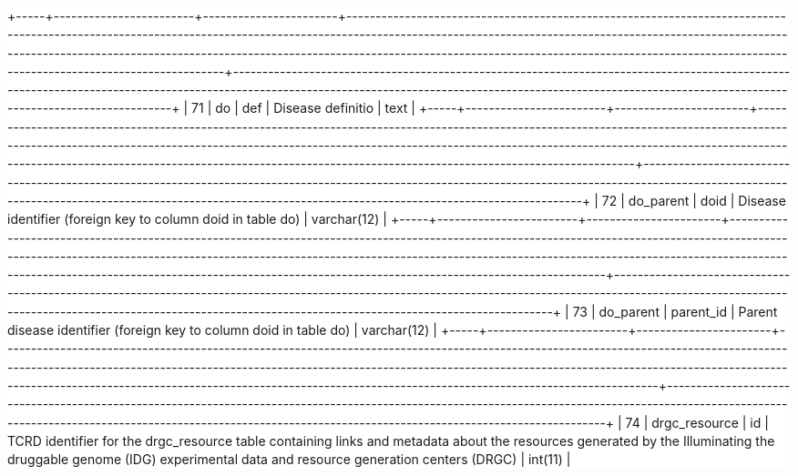 +-----+------------------------+-----------------------+------------------------------------------------------------------------------------------------------------------------------------------------------------------------------------------------------------------------------------------------------------------------------------------------------------------------------------------------------------------------------------------+----------------------------------------------------------------------------------------------------------------------------------------------------------------------------------------------------------------------------------------------------------------+
|  71 | do                     | def                   | Disease definitio                                                                                                                                                                                                                                                                                                                                                                        | text                                                                                                                                                                                                                                                           |
+-----+------------------------+-----------------------+------------------------------------------------------------------------------------------------------------------------------------------------------------------------------------------------------------------------------------------------------------------------------------------------------------------------------------------------------------------------------------------+----------------------------------------------------------------------------------------------------------------------------------------------------------------------------------------------------------------------------------------------------------------+
|  72 | do_parent              | doid                  | Disease identifier (foreign key to column doid in table do)                                                                                                                                                                                                                                                                                                                              | varchar(12)                                                                                                                                                                                                                                                    |
+-----+------------------------+-----------------------+------------------------------------------------------------------------------------------------------------------------------------------------------------------------------------------------------------------------------------------------------------------------------------------------------------------------------------------------------------------------------------------+----------------------------------------------------------------------------------------------------------------------------------------------------------------------------------------------------------------------------------------------------------------+
|  73 | do_parent              | parent_id             | Parent disease identifier (foreign key to column doid in table do)                                                                                                                                                                                                                                                                                                                       | varchar(12)                                                                                                                                                                                                                                                    |
+-----+------------------------+-----------------------+------------------------------------------------------------------------------------------------------------------------------------------------------------------------------------------------------------------------------------------------------------------------------------------------------------------------------------------------------------------------------------------+----------------------------------------------------------------------------------------------------------------------------------------------------------------------------------------------------------------------------------------------------------------+
|  74 | drgc_resource          | id                    | TCRD identifier for the drgc_resource table containing links and metadata about the resources generated by the Illuminating the druggable genome (IDG) experimental data and resource generation centers (DRGC)                                                                                                                                                                          | int(11)                                                                                                                                                                                                                                                        |